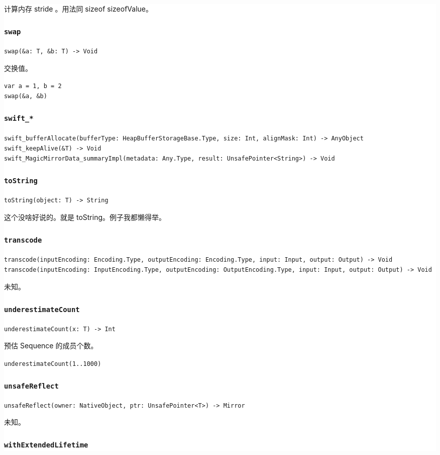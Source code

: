 计算内存 stride 。用法同 sizeof sizeofValue。

### ``swap``

    swap(&a: T, &b: T) -> Void

交换值。

```
var a = 1, b = 2
swap(&a, &b)
```

### ``swift_*``

```
swift_bufferAllocate(bufferType: HeapBufferStorageBase.Type, size: Int, alignMask: Int) -> AnyObject
swift_keepAlive(&T) -> Void
swift_MagicMirrorData_summaryImpl(metadata: Any.Type, result: UnsafePointer<String>) -> Void
```

### ``toString``

    toString(object: T) -> String

这个没啥好说的。就是 toString。例子我都懒得举。

### ``transcode``

```
transcode(inputEncoding: Encoding.Type, outputEncoding: Encoding.Type, input: Input, output: Output) -> Void
transcode(inputEncoding: InputEncoding.Type, outputEncoding: OutputEncoding.Type, input: Input, output: Output) -> Void
```

未知。

### ``underestimateCount``

    underestimateCount(x: T) -> Int

预估 Sequence 的成员个数。

```
underestimateCount(1..1000)
```

### ``unsafeReflect    ``

    unsafeReflect(owner: NativeObject, ptr: UnsafePointer<T>) -> Mirror

未知。

### ``withExtendedLifetime``
